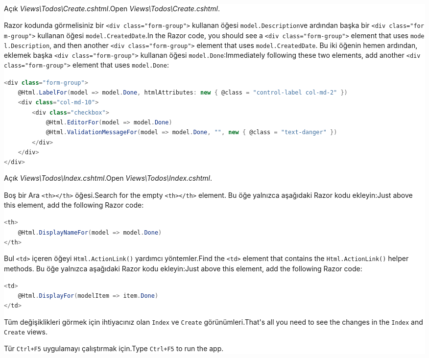 <span data-ttu-id="6e1cf-255">Açık _Views\Todos\Create.cshtml_.</span><span class="sxs-lookup"><span data-stu-id="6e1cf-255">Open _Views\Todos\Create.cshtml_.</span></span>

<span data-ttu-id="6e1cf-256">Razor kodunda görmelisiniz bir `<div class="form-group">` kullanan öğesi `model.Description`ve ardından başka bir `<div class="form-group">` kullanan öğesi `model.CreatedDate`.</span><span class="sxs-lookup"><span data-stu-id="6e1cf-256">In the Razor code, you should see a `<div class="form-group">` element that uses `model.Description`, and then another `<div class="form-group">` element that uses `model.CreatedDate`.</span></span> <span data-ttu-id="6e1cf-257">Bu iki öğenin hemen ardından, eklemek başka `<div class="form-group">` kullanan öğesi `model.Done`:</span><span class="sxs-lookup"><span data-stu-id="6e1cf-257">Immediately following these two elements, add another `<div class="form-group">` element that uses `model.Done`:</span></span>

```csharp
<div class="form-group">
    @Html.LabelFor(model => model.Done, htmlAttributes: new { @class = "control-label col-md-2" })
    <div class="col-md-10">
        <div class="checkbox">
            @Html.EditorFor(model => model.Done)
            @Html.ValidationMessageFor(model => model.Done, "", new { @class = "text-danger" })
        </div>
    </div>
</div>
```

<span data-ttu-id="6e1cf-258">Açık _Views\Todos\Index.cshtml_.</span><span class="sxs-lookup"><span data-stu-id="6e1cf-258">Open _Views\Todos\Index.cshtml_.</span></span>

<span data-ttu-id="6e1cf-259">Boş bir Ara `<th></th>` öğesi.</span><span class="sxs-lookup"><span data-stu-id="6e1cf-259">Search for the empty `<th></th>` element.</span></span> <span data-ttu-id="6e1cf-260">Bu öğe yalnızca aşağıdaki Razor kodu ekleyin:</span><span class="sxs-lookup"><span data-stu-id="6e1cf-260">Just above this element, add the following Razor code:</span></span>

```csharp
<th>
    @Html.DisplayNameFor(model => model.Done)
</th>
```

<span data-ttu-id="6e1cf-261">Bul `<td>` içeren öğeyi `Html.ActionLink()` yardımcı yöntemler.</span><span class="sxs-lookup"><span data-stu-id="6e1cf-261">Find the `<td>` element that contains the `Html.ActionLink()` helper methods.</span></span> <span data-ttu-id="6e1cf-262">Bu öğe yalnızca aşağıdaki Razor kodu ekleyin:</span><span class="sxs-lookup"><span data-stu-id="6e1cf-262">Just above this element, add the following Razor code:</span></span>

```csharp
<td>
    @Html.DisplayFor(modelItem => item.Done)
</td>
```

<span data-ttu-id="6e1cf-263">Tüm değişiklikleri görmek için ihtiyacınız olan `Index` ve `Create` görünümleri.</span><span class="sxs-lookup"><span data-stu-id="6e1cf-263">That's all you need to see the changes in the `Index` and `Create` views.</span></span> 

<span data-ttu-id="6e1cf-264">Tür `Ctrl+F5` uygulamayı çalıştırmak için.</span><span class="sxs-lookup"><span data-stu-id="6e1cf-264">Type `Ctrl+F5` to run the app.</span></span>
